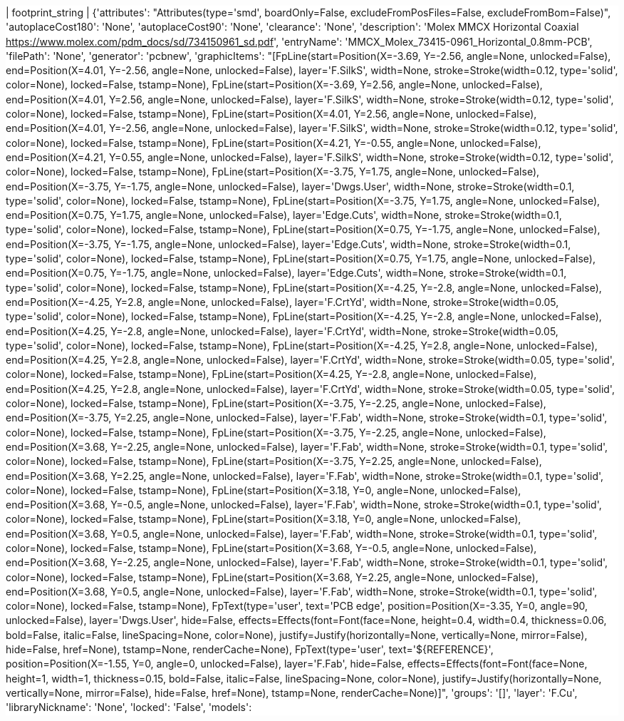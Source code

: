 | footprint_string | {'attributes': "Attributes(type='smd', boardOnly=False, excludeFromPosFiles=False, excludeFromBom=False)", 'autoplaceCost180': 'None', 'autoplaceCost90': 'None', 'clearance': 'None', 'description': 'Molex MMCX Horizontal Coaxial https://www.molex.com/pdm_docs/sd/734150961_sd.pdf', 'entryName': 'MMCX_Molex_73415-0961_Horizontal_0.8mm-PCB', 'filePath': 'None', 'generator': 'pcbnew', 'graphicItems': "[FpLine(start=Position(X=-3.69, Y=-2.56, angle=None, unlocked=False), end=Position(X=4.01, Y=-2.56, angle=None, unlocked=False), layer='F.SilkS', width=None, stroke=Stroke(width=0.12, type='solid', color=None), locked=False, tstamp=None), FpLine(start=Position(X=-3.69, Y=2.56, angle=None, unlocked=False), end=Position(X=4.01, Y=2.56, angle=None, unlocked=False), layer='F.SilkS', width=None, stroke=Stroke(width=0.12, type='solid', color=None), locked=False, tstamp=None), FpLine(start=Position(X=4.01, Y=2.56, angle=None, unlocked=False), end=Position(X=4.01, Y=-2.56, angle=None, unlocked=False), layer='F.SilkS', width=None, stroke=Stroke(width=0.12, type='solid', color=None), locked=False, tstamp=None), FpLine(start=Position(X=4.21, Y=-0.55, angle=None, unlocked=False), end=Position(X=4.21, Y=0.55, angle=None, unlocked=False), layer='F.SilkS', width=None, stroke=Stroke(width=0.12, type='solid', color=None), locked=False, tstamp=None), FpLine(start=Position(X=-3.75, Y=1.75, angle=None, unlocked=False), end=Position(X=-3.75, Y=-1.75, angle=None, unlocked=False), layer='Dwgs.User', width=None, stroke=Stroke(width=0.1, type='solid', color=None), locked=False, tstamp=None), FpLine(start=Position(X=-3.75, Y=1.75, angle=None, unlocked=False), end=Position(X=0.75, Y=1.75, angle=None, unlocked=False), layer='Edge.Cuts', width=None, stroke=Stroke(width=0.1, type='solid', color=None), locked=False, tstamp=None), FpLine(start=Position(X=0.75, Y=-1.75, angle=None, unlocked=False), end=Position(X=-3.75, Y=-1.75, angle=None, unlocked=False), layer='Edge.Cuts', width=None, stroke=Stroke(width=0.1, type='solid', color=None), locked=False, tstamp=None), FpLine(start=Position(X=0.75, Y=1.75, angle=None, unlocked=False), end=Position(X=0.75, Y=-1.75, angle=None, unlocked=False), layer='Edge.Cuts', width=None, stroke=Stroke(width=0.1, type='solid', color=None), locked=False, tstamp=None), FpLine(start=Position(X=-4.25, Y=-2.8, angle=None, unlocked=False), end=Position(X=-4.25, Y=2.8, angle=None, unlocked=False), layer='F.CrtYd', width=None, stroke=Stroke(width=0.05, type='solid', color=None), locked=False, tstamp=None), FpLine(start=Position(X=-4.25, Y=-2.8, angle=None, unlocked=False), end=Position(X=4.25, Y=-2.8, angle=None, unlocked=False), layer='F.CrtYd', width=None, stroke=Stroke(width=0.05, type='solid', color=None), locked=False, tstamp=None), FpLine(start=Position(X=-4.25, Y=2.8, angle=None, unlocked=False), end=Position(X=4.25, Y=2.8, angle=None, unlocked=False), layer='F.CrtYd', width=None, stroke=Stroke(width=0.05, type='solid', color=None), locked=False, tstamp=None), FpLine(start=Position(X=4.25, Y=-2.8, angle=None, unlocked=False), end=Position(X=4.25, Y=2.8, angle=None, unlocked=False), layer='F.CrtYd', width=None, stroke=Stroke(width=0.05, type='solid', color=None), locked=False, tstamp=None), FpLine(start=Position(X=-3.75, Y=-2.25, angle=None, unlocked=False), end=Position(X=-3.75, Y=2.25, angle=None, unlocked=False), layer='F.Fab', width=None, stroke=Stroke(width=0.1, type='solid', color=None), locked=False, tstamp=None), FpLine(start=Position(X=-3.75, Y=-2.25, angle=None, unlocked=False), end=Position(X=3.68, Y=-2.25, angle=None, unlocked=False), layer='F.Fab', width=None, stroke=Stroke(width=0.1, type='solid', color=None), locked=False, tstamp=None), FpLine(start=Position(X=-3.75, Y=2.25, angle=None, unlocked=False), end=Position(X=3.68, Y=2.25, angle=None, unlocked=False), layer='F.Fab', width=None, stroke=Stroke(width=0.1, type='solid', color=None), locked=False, tstamp=None), FpLine(start=Position(X=3.18, Y=0, angle=None, unlocked=False), end=Position(X=3.68, Y=-0.5, angle=None, unlocked=False), layer='F.Fab', width=None, stroke=Stroke(width=0.1, type='solid', color=None), locked=False, tstamp=None), FpLine(start=Position(X=3.18, Y=0, angle=None, unlocked=False), end=Position(X=3.68, Y=0.5, angle=None, unlocked=False), layer='F.Fab', width=None, stroke=Stroke(width=0.1, type='solid', color=None), locked=False, tstamp=None), FpLine(start=Position(X=3.68, Y=-0.5, angle=None, unlocked=False), end=Position(X=3.68, Y=-2.25, angle=None, unlocked=False), layer='F.Fab', width=None, stroke=Stroke(width=0.1, type='solid', color=None), locked=False, tstamp=None), FpLine(start=Position(X=3.68, Y=2.25, angle=None, unlocked=False), end=Position(X=3.68, Y=0.5, angle=None, unlocked=False), layer='F.Fab', width=None, stroke=Stroke(width=0.1, type='solid', color=None), locked=False, tstamp=None), FpText(type='user', text='PCB edge', position=Position(X=-3.35, Y=0, angle=90, unlocked=False), layer='Dwgs.User', hide=False, effects=Effects(font=Font(face=None, height=0.4, width=0.4, thickness=0.06, bold=False, italic=False, lineSpacing=None, color=None), justify=Justify(horizontally=None, vertically=None, mirror=False), hide=False, href=None), tstamp=None, renderCache=None), FpText(type='user', text='${REFERENCE}', position=Position(X=-1.55, Y=0, angle=0, unlocked=False), layer='F.Fab', hide=False, effects=Effects(font=Font(face=None, height=1, width=1, thickness=0.15, bold=False, italic=False, lineSpacing=None, color=None), justify=Justify(horizontally=None, vertically=None, mirror=False), hide=False, href=None), tstamp=None, renderCache=None)]", 'groups': '[]', 'layer': 'F.Cu', 'libraryNickname': 'None', 'locked': 'False', 'models':